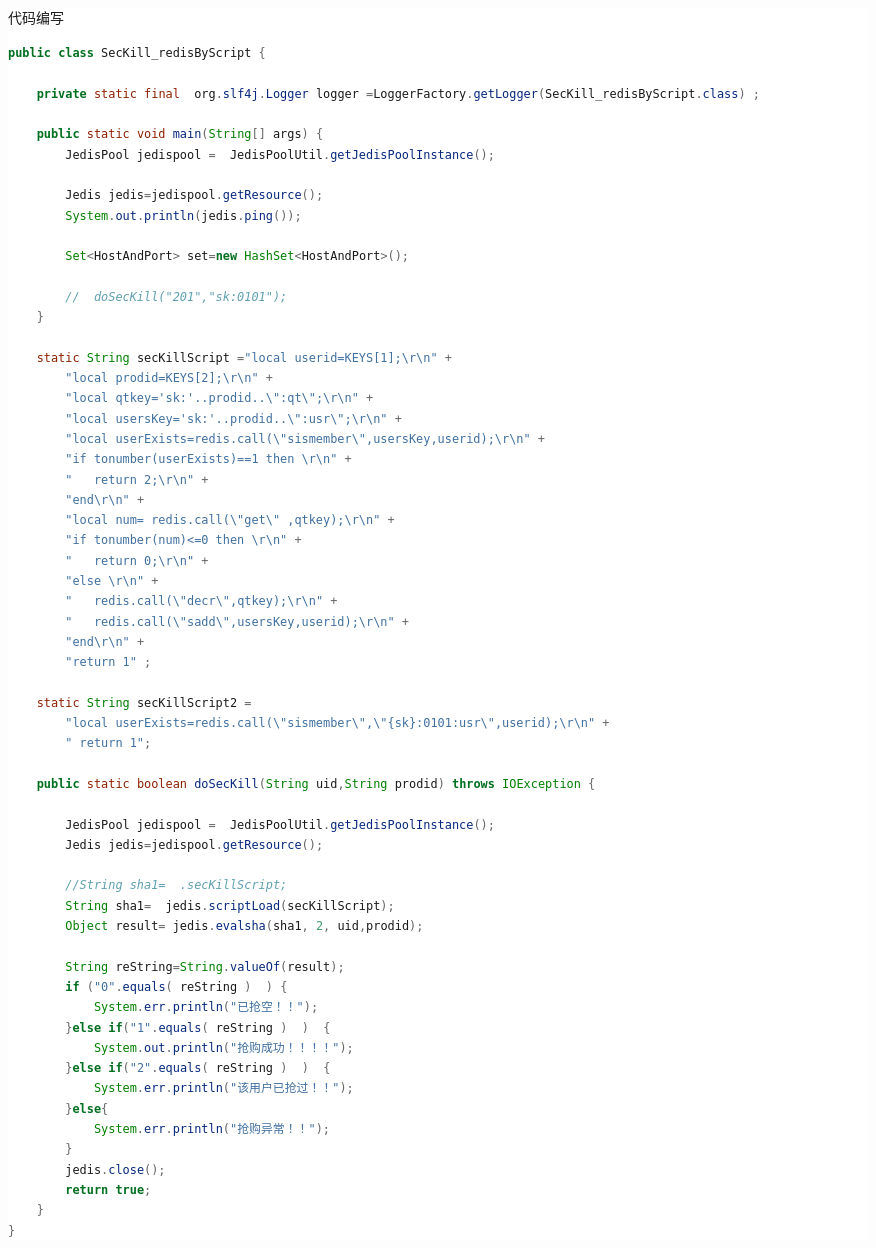 代码编写

```java
public class SecKill_redisByScript {

    private static final  org.slf4j.Logger logger =LoggerFactory.getLogger(SecKill_redisByScript.class) ;

    public static void main(String[] args) {
        JedisPool jedispool =  JedisPoolUtil.getJedisPoolInstance();

        Jedis jedis=jedispool.getResource();
        System.out.println(jedis.ping());

        Set<HostAndPort> set=new HashSet<HostAndPort>();

        //	doSecKill("201","sk:0101");
    }

    static String secKillScript ="local userid=KEYS[1];\r\n" + 
        "local prodid=KEYS[2];\r\n" + 
        "local qtkey='sk:'..prodid..\":qt\";\r\n" + 
        "local usersKey='sk:'..prodid..\":usr\";\r\n" + 
        "local userExists=redis.call(\"sismember\",usersKey,userid);\r\n" + 
        "if tonumber(userExists)==1 then \r\n" + 
        "   return 2;\r\n" + 
        "end\r\n" + 
        "local num= redis.call(\"get\" ,qtkey);\r\n" + 
        "if tonumber(num)<=0 then \r\n" + 
        "   return 0;\r\n" + 
        "else \r\n" + 
        "   redis.call(\"decr\",qtkey);\r\n" + 
        "   redis.call(\"sadd\",usersKey,userid);\r\n" + 
        "end\r\n" + 
        "return 1" ;

    static String secKillScript2 = 
        "local userExists=redis.call(\"sismember\",\"{sk}:0101:usr\",userid);\r\n" +
        " return 1";

    public static boolean doSecKill(String uid,String prodid) throws IOException {

        JedisPool jedispool =  JedisPoolUtil.getJedisPoolInstance();
        Jedis jedis=jedispool.getResource();

        //String sha1=  .secKillScript;
        String sha1=  jedis.scriptLoad(secKillScript);
        Object result= jedis.evalsha(sha1, 2, uid,prodid);

        String reString=String.valueOf(result);
        if ("0".equals( reString )  ) {
            System.err.println("已抢空！！");
        }else if("1".equals( reString )  )  {
            System.out.println("抢购成功！！！！");
        }else if("2".equals( reString )  )  {
            System.err.println("该用户已抢过！！");
        }else{
            System.err.println("抢购异常！！");
        }
        jedis.close();
        return true;
    }
}
```
